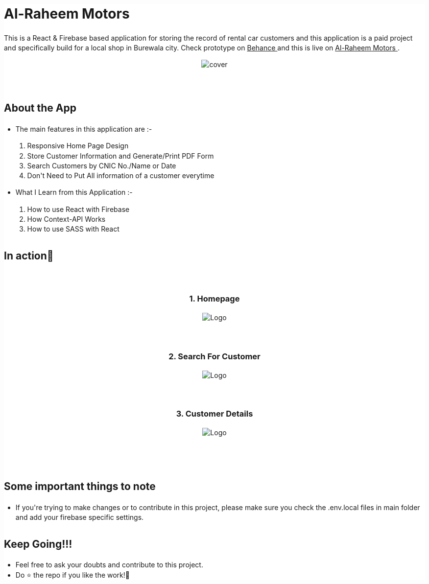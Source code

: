 # Al-Raheem Motors
This is a React & Firebase based application for storing the record of rental car customers and this application is a paid project and specifically build for a local shop in Burewala city. Check prototype on [ Behance ](https://www.behance.net/gallery/181829741/Al-Raheem-Motors) and this is live on [ Al-Raheem Motors ](https://www.alraheemmotors.com/).


<p align="center">
  <img src="https://user-images.githubusercontent.com/47333917/162198646-78d05d5c-925f-4e01-91d4-ab083fa6ea94.png" alt="cover" />
</p>
<br>

## About the App
  - The main features in this application are :-
    1. Responsive Home Page Design
    2. Store Customer Information and Generate/Print PDF Form
    3. Search Customers by CNIC No./Name or Date
    4. Don't Need to Put All information of a customer everytime
    
  - What I Learn from this Application :-
    1. How to use React with Firebase
    2. How Context-API Works
    3. How to use SASS with React

## In action👀
<br>
<h3 align="center">1. Homepage</h3>
<p align="center">
   <img src="https://user-images.githubusercontent.com/47333917/162199282-778ecb94-1220-4a51-99f0-2b7a074d9806.png" alt="Logo" width="950" > 
 </p> 
 <br>
 <h3 align="center">2. Search For Customer</h3>
 <p align="center">
    <img src="https://user-images.githubusercontent.com/47333917/162199824-6d409afd-0b39-47c5-818d-55f0ece3562c.png" alt="Logo" width="950" > 
 </p>
 <br>
<h3 align="center">3. Customer Details</h3>
<p align="center">
   <img src="https://user-images.githubusercontent.com/47333917/162200122-723fb253-fd96-4009-999c-7ef16ea7cedd.png" alt="Logo" width="950" > 
 </p> 
 <br><br>
     
 
## Some important things to note
   - If you're trying to make changes or to contribute in this project, please make sure you check the .env.local files in main folder and add your firebase specific    settings.

## Keep Going!!!
   - Feel free to ask your doubts and contribute to this project.
   - Do ⭐ the repo if you like the work!🙌
